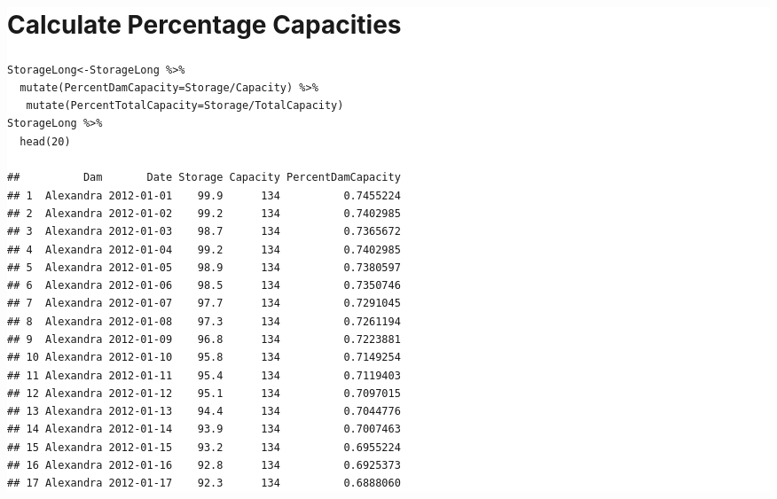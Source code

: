 Calculate Percentage Capacities
===============================

    StorageLong<-StorageLong %>% 
      mutate(PercentDamCapacity=Storage/Capacity) %>% 
       mutate(PercentTotalCapacity=Storage/TotalCapacity)
    StorageLong %>% 
      head(20)

    ##          Dam       Date Storage Capacity PercentDamCapacity
    ## 1  Alexandra 2012-01-01    99.9      134          0.7455224
    ## 2  Alexandra 2012-01-02    99.2      134          0.7402985
    ## 3  Alexandra 2012-01-03    98.7      134          0.7365672
    ## 4  Alexandra 2012-01-04    99.2      134          0.7402985
    ## 5  Alexandra 2012-01-05    98.9      134          0.7380597
    ## 6  Alexandra 2012-01-06    98.5      134          0.7350746
    ## 7  Alexandra 2012-01-07    97.7      134          0.7291045
    ## 8  Alexandra 2012-01-08    97.3      134          0.7261194
    ## 9  Alexandra 2012-01-09    96.8      134          0.7223881
    ## 10 Alexandra 2012-01-10    95.8      134          0.7149254
    ## 11 Alexandra 2012-01-11    95.4      134          0.7119403
    ## 12 Alexandra 2012-01-12    95.1      134          0.7097015
    ## 13 Alexandra 2012-01-13    94.4      134          0.7044776
    ## 14 Alexandra 2012-01-14    93.9      134          0.7007463
    ## 15 Alexandra 2012-01-15    93.2      134          0.6955224
    ## 16 Alexandra 2012-01-16    92.8      134          0.6925373
    ## 17 Alexandra 2012-01-17    92.3      134          0.6888060